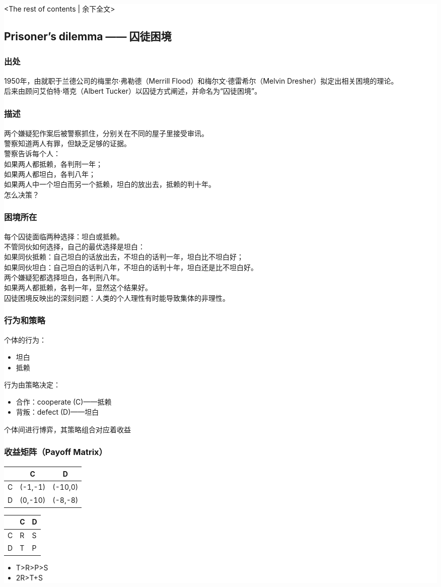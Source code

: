 
<The rest of contents | 余下全文>

## Prisoner’s dilemma —— 囚徒困境

### 出处
1950年，由就职于兰德公司的梅里尔·弗勒德（Merrill Flood）和梅尔文·德雷希尔（Melvin Dresher）拟定出相关困境的理论。  
后来由顾问艾伯特·塔克（Albert Tucker）以囚徒方式阐述，并命名为“囚徒困境”。

### 描述
两个嫌疑犯作案后被警察抓住，分别关在不同的屋子里接受审讯。  
警察知道两人有罪，但缺乏足够的证据。  
警察告诉每个人：  
如果两人都抵赖，各判刑一年；  
如果两人都坦白，各判八年；  
如果两人中一个坦白而另一个抵赖，坦白的放出去，抵赖的判十年。  
怎么决策？  

### 困境所在
每个囚徒面临两种选择：坦白或抵赖。  
不管同伙如何选择，自己的最优选择是坦白：  
如果同伙抵赖：自己坦白的话放出去，不坦白的话判一年，坦白比不坦白好；  
如果同伙坦白：自己坦白的话判八年，不坦白的话判十年，坦白还是比不坦白好。  
两个嫌疑犯都选择坦白，各判刑八年。  
如果两人都抵赖，各判一年，显然这个结果好。  
囚徒困境反映出的深刻问题：人类的个人理性有时能导致集体的非理性。  

### 行为和策略
个体的行为：
* 坦白
* 抵赖

行为由策略决定：
* 合作：cooperate (C)——抵赖
* 背叛：defect (D)——坦白  

个体间进行博弈，其策略组合对应着收益

### 收益矩阵（Payoff Matrix）
|  | C | D |
| ------ | ------ | ------ |
| C | (-1,-1) | (-10,0) |
| D | (0,-10) | (-8,-8) |


|  | C | D |
| ------ | ------ | ------ |
| C | R | S |
| D | T | P |
* T>R>P>S
* 2R>T+S
